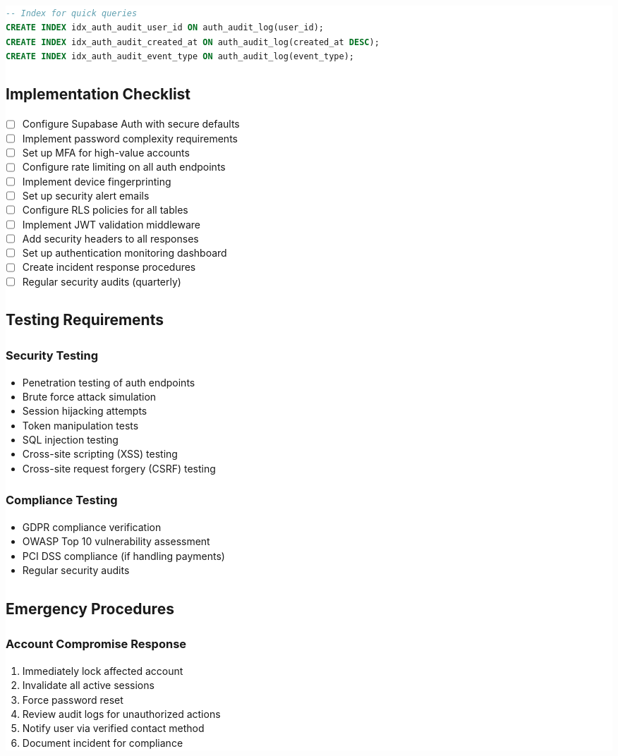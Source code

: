 ```sql
-- Index for quick queries
CREATE INDEX idx_auth_audit_user_id ON auth_audit_log(user_id);
CREATE INDEX idx_auth_audit_created_at ON auth_audit_log(created_at DESC);
CREATE INDEX idx_auth_audit_event_type ON auth_audit_log(event_type);

```

## Implementation Checklist

- [ ]  Configure Supabase Auth with secure defaults
- [ ]  Implement password complexity requirements
- [ ]  Set up MFA for high-value accounts
- [ ]  Configure rate limiting on all auth endpoints
- [ ]  Implement device fingerprinting
- [ ]  Set up security alert emails
- [ ]  Configure RLS policies for all tables
- [ ]  Implement JWT validation middleware
- [ ]  Add security headers to all responses
- [ ]  Set up authentication monitoring dashboard
- [ ]  Create incident response procedures
- [ ]  Regular security audits (quarterly)

## Testing Requirements

### Security Testing

- Penetration testing of auth endpoints
- Brute force attack simulation
- Session hijacking attempts
- Token manipulation tests
- SQL injection testing
- Cross-site scripting (XSS) testing
- Cross-site request forgery (CSRF) testing

### Compliance Testing

- GDPR compliance verification
- OWASP Top 10 vulnerability assessment
- PCI DSS compliance (if handling payments)
- Regular security audits

## Emergency Procedures

### Account Compromise Response

1. Immediately lock affected account
2. Invalidate all active sessions
3. Force password reset
4. Review audit logs for unauthorized actions
5. Notify user via verified contact method
6. Document incident for compliance
